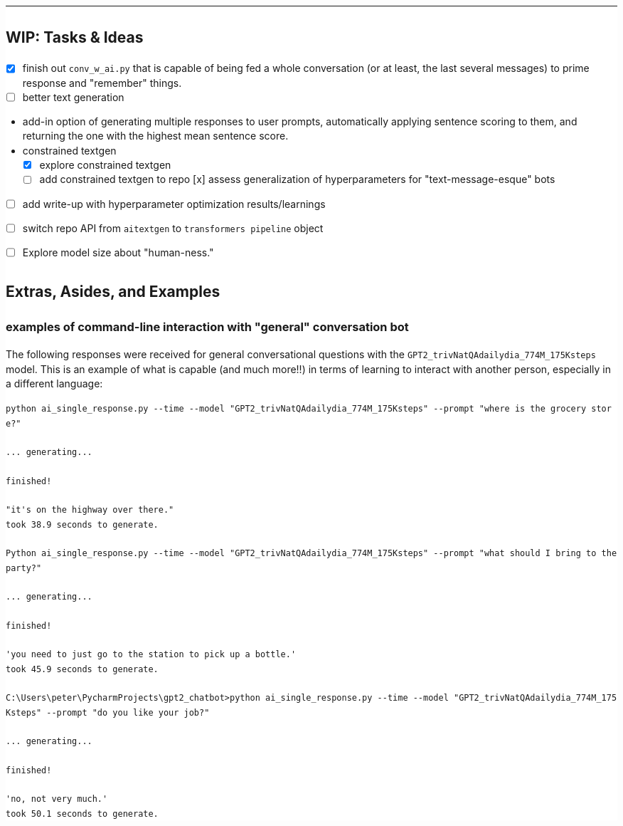 * * *

## WIP: Tasks & Ideas

- [x] finish out `conv_w_ai.py` that is capable of being fed a whole conversation (or at least, the last several messages) to prime response and "remember" things.
- [ ] better text generation

- add-in option of generating multiple responses to user prompts, automatically applying sentence scoring to them, and returning the one with the highest mean sentence score.
- constrained textgen
  - [x] explore constrained textgen
  - [ ] add constrained textgen to repo
        [x] assess generalization of hyperparameters for "text-message-esque" bots
- [ ] add write-up with hyperparameter optimization results/learnings

- [ ] switch repo API from `aitextgen` to `transformers pipeline` object
- [ ] Explore model size about "human-ness."

## Extras, Asides, and Examples

### examples of command-line interaction with "general" conversation bot

The following responses were received for general conversational questions with the `GPT2_trivNatQAdailydia_774M_175Ksteps` model. This is an example of what is capable (and much more!!) in terms of learning to interact with another person, especially in a different language:

    python ai_single_response.py --time --model "GPT2_trivNatQAdailydia_774M_175Ksteps" --prompt "where is the grocery store?"

    ... generating...

    finished!

    "it's on the highway over there."
    took 38.9 seconds to generate.

    Python ai_single_response.py --time --model "GPT2_trivNatQAdailydia_774M_175Ksteps" --prompt "what should I bring to the party?"

    ... generating...

    finished!

    'you need to just go to the station to pick up a bottle.'
    took 45.9 seconds to generate.

    C:\Users\peter\PycharmProjects\gpt2_chatbot>python ai_single_response.py --time --model "GPT2_trivNatQAdailydia_774M_175Ksteps" --prompt "do you like your job?"

    ... generating...

    finished!

    'no, not very much.'
    took 50.1 seconds to generate.
